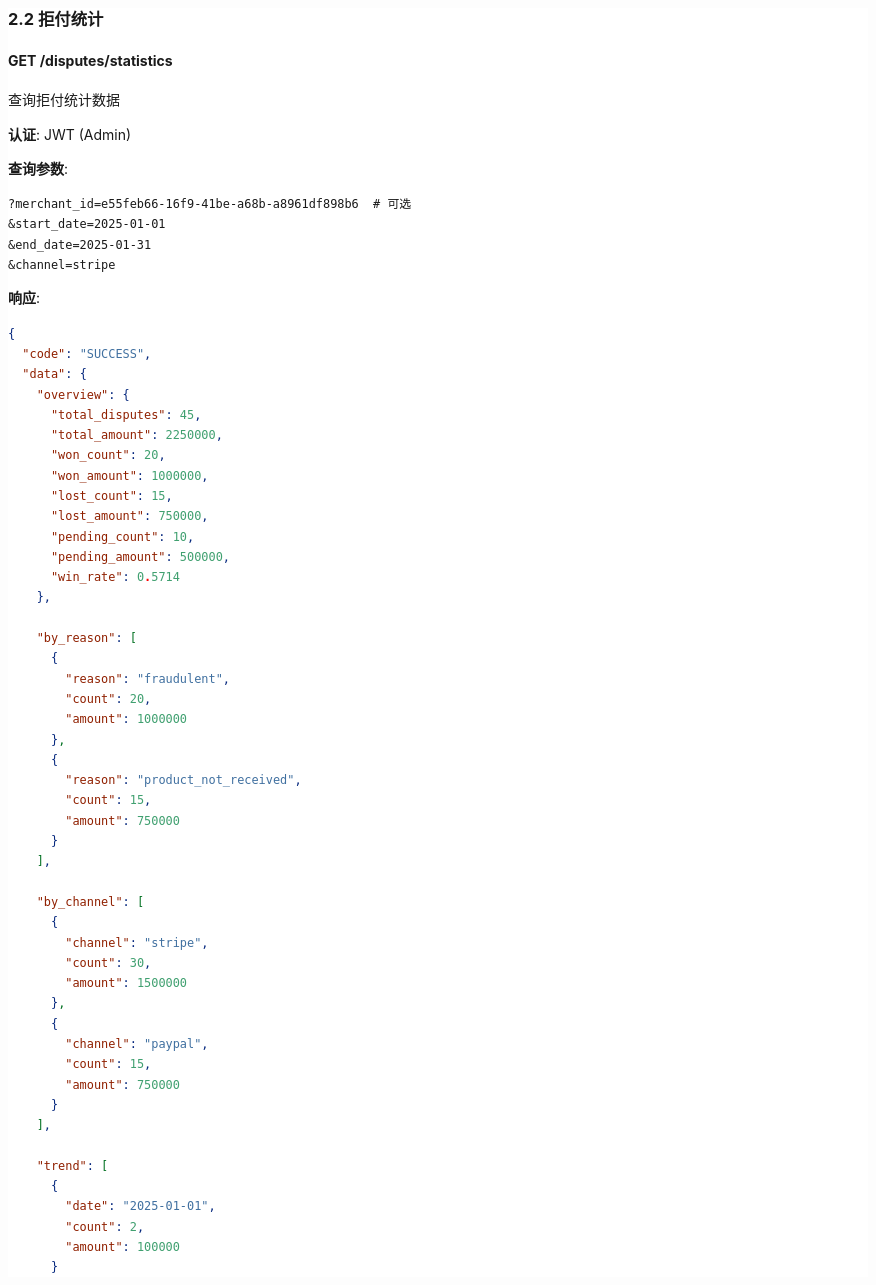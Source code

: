 
### 2.2 拒付统计

#### GET /disputes/statistics

查询拒付统计数据

**认证**: JWT (Admin)

**查询参数**:
```
?merchant_id=e55feb66-16f9-41be-a68b-a8961df898b6  # 可选
&start_date=2025-01-01
&end_date=2025-01-31
&channel=stripe
```

**响应**:
```json
{
  "code": "SUCCESS",
  "data": {
    "overview": {
      "total_disputes": 45,
      "total_amount": 2250000,
      "won_count": 20,
      "won_amount": 1000000,
      "lost_count": 15,
      "lost_amount": 750000,
      "pending_count": 10,
      "pending_amount": 500000,
      "win_rate": 0.5714
    },

    "by_reason": [
      {
        "reason": "fraudulent",
        "count": 20,
        "amount": 1000000
      },
      {
        "reason": "product_not_received",
        "count": 15,
        "amount": 750000
      }
    ],

    "by_channel": [
      {
        "channel": "stripe",
        "count": 30,
        "amount": 1500000
      },
      {
        "channel": "paypal",
        "count": 15,
        "amount": 750000
      }
    ],

    "trend": [
      {
        "date": "2025-01-01",
        "count": 2,
        "amount": 100000
      }
```